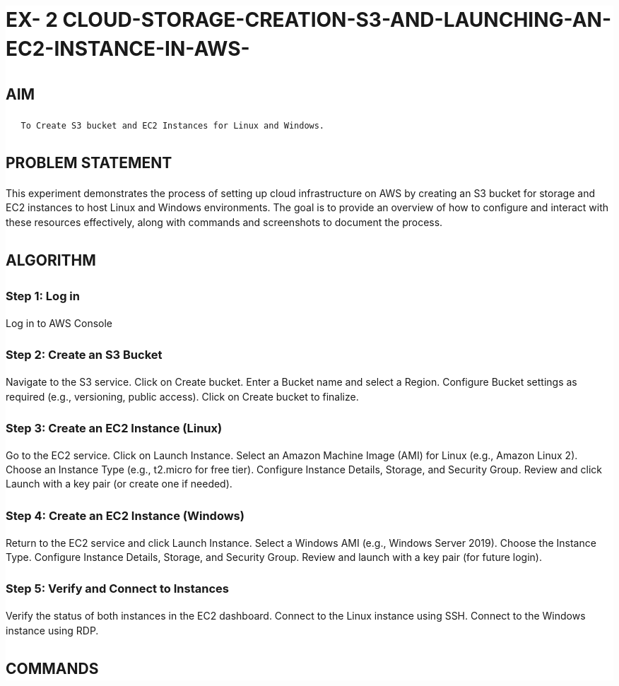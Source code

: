 # EX- 2 CLOUD-STORAGE-CREATION-S3-AND-LAUNCHING-AN-EC2-INSTANCE-IN-AWS-

  ## AIM
       To Create S3 bucket and EC2 Instances for Linux and Windows.
## PROBLEM STATEMENT
   This experiment demonstrates the process of setting up cloud infrastructure on AWS by creating an S3 bucket for storage and EC2 instances to host Linux and Windows environments. The goal is to provide an overview of how to configure and interact with these resources effectively, along with commands and screenshots to document the process.

## ALGORITHM
 ### Step 1: Log in
 
 Log in to AWS Console
 
 ### Step 2: Create an S3 Bucket
 
Navigate to the S3 service.
Click on Create bucket.
Enter a Bucket name and select a Region.
Configure Bucket settings as required (e.g., versioning, public access).
Click on Create bucket to finalize.

 ### Step 3: Create an EC2 Instance (Linux)
 
Go to the EC2 service.
Click on Launch Instance.
Select an Amazon Machine Image (AMI) for Linux (e.g., Amazon Linux 2).
Choose an Instance Type (e.g., t2.micro for free tier).
Configure Instance Details, Storage, and Security Group.
Review and click Launch with a key pair (or create one if needed).

 ### Step 4: Create an EC2 Instance (Windows)
 
Return to the EC2 service and click Launch Instance.
Select a Windows AMI (e.g., Windows Server 2019).
Choose the Instance Type.
Configure Instance Details, Storage, and Security Group.
Review and launch with a key pair (for future login).

 ### Step 5: Verify and Connect to Instances
 
Verify the status of both instances in the EC2 dashboard.
Connect to the Linux instance using SSH.
Connect to the Windows instance using RDP.

## COMMANDS
